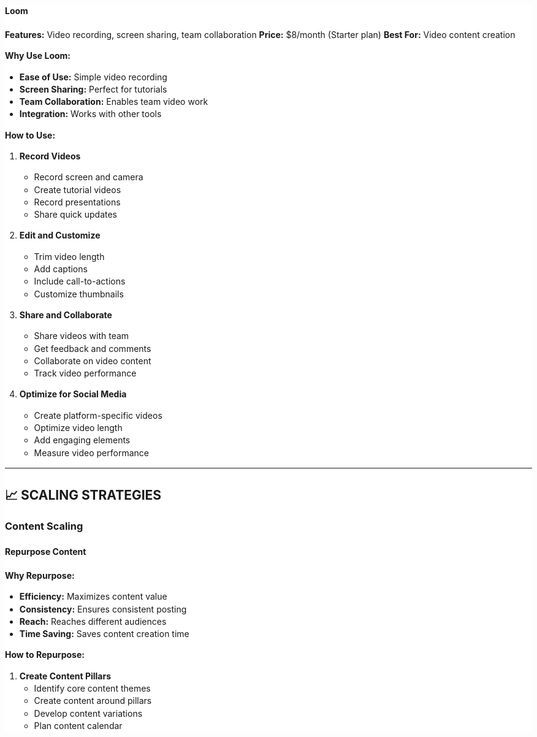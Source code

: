 #### **Loom**
**Features:** Video recording, screen sharing, team collaboration
**Price:** $8/month (Starter plan)
**Best For:** Video content creation

**Why Use Loom:**
- **Ease of Use:** Simple video recording
- **Screen Sharing:** Perfect for tutorials
- **Team Collaboration:** Enables team video work
- **Integration:** Works with other tools

**How to Use:**
1. **Record Videos**
   - Record screen and camera
   - Create tutorial videos
   - Record presentations
   - Share quick updates

2. **Edit and Customize**
   - Trim video length
   - Add captions
   - Include call-to-actions
   - Customize thumbnails

3. **Share and Collaborate**
   - Share videos with team
   - Get feedback and comments
   - Collaborate on video content
   - Track video performance

4. **Optimize for Social Media**
   - Create platform-specific videos
   - Optimize video length
   - Add engaging elements
   - Measure video performance

---

## 📈 **SCALING STRATEGIES**

### **Content Scaling**

#### **Repurpose Content**
**Why Repurpose:**
- **Efficiency:** Maximizes content value
- **Consistency:** Ensures consistent posting
- **Reach:** Reaches different audiences
- **Time Saving:** Saves content creation time

**How to Repurpose:**
1. **Create Content Pillars**
   - Identify core content themes
   - Create content around pillars
   - Develop content variations
   - Plan content calendar

